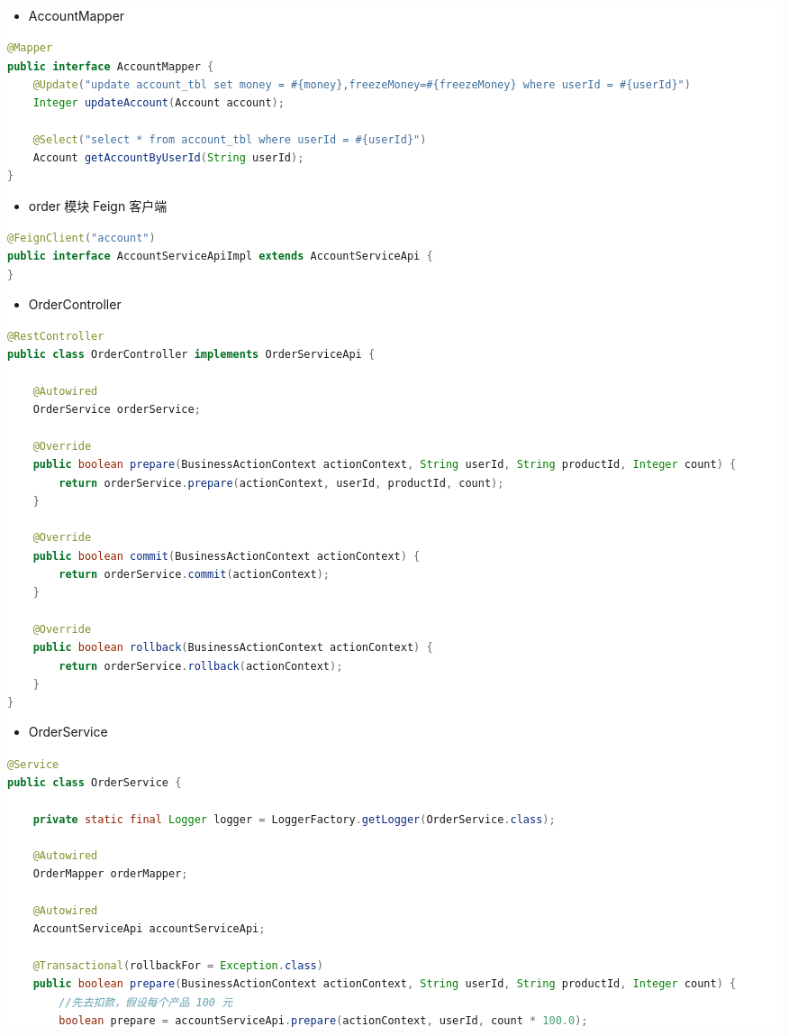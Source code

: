 - AccountMapper

```java
@Mapper
public interface AccountMapper {
    @Update("update account_tbl set money = #{money},freezeMoney=#{freezeMoney} where userId = #{userId}")
    Integer updateAccount(Account account);

    @Select("select * from account_tbl where userId = #{userId}")
    Account getAccountByUserId(String userId);
}
```

- order 模块 Feign 客户端

```java
@FeignClient("account")
public interface AccountServiceApiImpl extends AccountServiceApi {
}
```

- OrderController

```java
@RestController
public class OrderController implements OrderServiceApi {

    @Autowired
    OrderService orderService;

    @Override
    public boolean prepare(BusinessActionContext actionContext, String userId, String productId, Integer count) {
        return orderService.prepare(actionContext, userId, productId, count);
    }

    @Override
    public boolean commit(BusinessActionContext actionContext) {
        return orderService.commit(actionContext);
    }

    @Override
    public boolean rollback(BusinessActionContext actionContext) {
        return orderService.rollback(actionContext);
    }
}
```

- OrderService

```java
@Service
public class OrderService {

    private static final Logger logger = LoggerFactory.getLogger(OrderService.class);

    @Autowired
    OrderMapper orderMapper;

    @Autowired
    AccountServiceApi accountServiceApi;

    @Transactional(rollbackFor = Exception.class)
    public boolean prepare(BusinessActionContext actionContext, String userId, String productId, Integer count) {
        //先去扣款，假设每个产品 100 元
        boolean prepare = accountServiceApi.prepare(actionContext, userId, count * 100.0);
```